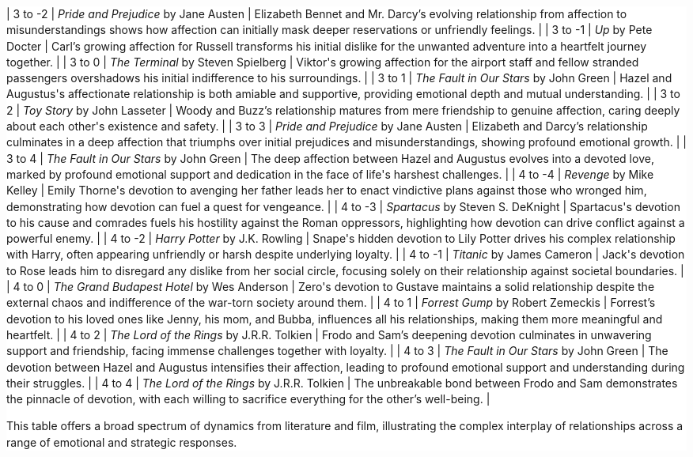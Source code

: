 | 3 to -2 | *Pride and Prejudice* by Jane Austen | Elizabeth Bennet and Mr. Darcy’s evolving relationship from affection to misunderstandings shows how affection can initially mask deeper reservations or unfriendly feelings. |
| 3 to -1 | *Up* by Pete Docter | Carl’s growing affection for Russell transforms his initial dislike for the unwanted adventure into a heartfelt journey together. |
| 3 to 0 | *The Terminal* by Steven Spielberg | Viktor's growing affection for the airport staff and fellow stranded passengers overshadows his initial indifference to his surroundings. |
| 3 to 1 | *The Fault in Our Stars* by John Green | Hazel and Augustus's affectionate relationship is both amiable and supportive, providing emotional depth and mutual understanding. |
| 3 to 2 | *Toy Story* by John Lasseter | Woody and Buzz’s relationship matures from mere friendship to genuine affection, caring deeply about each other's existence and safety. |
| 3 to 3 | *Pride and Prejudice* by Jane Austen | Elizabeth and Darcy’s relationship culminates in a deep affection that triumphs over initial prejudices and misunderstandings, showing profound emotional growth. |
| 3 to 4 | *The Fault in Our Stars* by John Green | The deep affection between Hazel and Augustus evolves into a devoted love, marked by profound emotional support and dedication in the face of life's harshest challenges. |
| 4 to -4 | *Revenge* by Mike Kelley | Emily Thorne's devotion to avenging her father leads her to enact vindictive plans against those who wronged him, demonstrating how devotion can fuel a quest for vengeance. |
| 4 to -3 | *Spartacus* by Steven S. DeKnight | Spartacus's devotion to his cause and comrades fuels his hostility against the Roman oppressors, highlighting how devotion can drive conflict against a powerful enemy. |
| 4 to -2 | *Harry Potter* by J.K. Rowling | Snape's hidden devotion to Lily Potter drives his complex relationship with Harry, often appearing unfriendly or harsh despite underlying loyalty. |
| 4 to -1 | *Titanic* by James Cameron | Jack's devotion to Rose leads him to disregard any dislike from her social circle, focusing solely on their relationship against societal boundaries. |
| 4 to 0 | *The Grand Budapest Hotel* by Wes Anderson | Zero's devotion to Gustave maintains a solid relationship despite the external chaos and indifference of the war-torn society around them. |
| 4 to 1 | *Forrest Gump* by Robert Zemeckis | Forrest’s devotion to his loved ones like Jenny, his mom, and Bubba, influences all his relationships, making them more meaningful and heartfelt. |
| 4 to 2 | *The Lord of the Rings* by J.R.R. Tolkien | Frodo and Sam’s deepening devotion culminates in unwavering support and friendship, facing immense challenges together with loyalty. |
| 4 to 3 | *The Fault in Our Stars* by John Green | The devotion between Hazel and Augustus intensifies their affection, leading to profound emotional support and understanding during their struggles. |
| 4 to 4 | *The Lord of the Rings* by J.R.R. Tolkien | The unbreakable bond between Frodo and Sam demonstrates the pinnacle of devotion, with each willing to sacrifice everything for the other’s well-being. |

This table offers a broad spectrum of dynamics from literature and film, illustrating the complex interplay of relationships across a range of emotional and strategic responses.